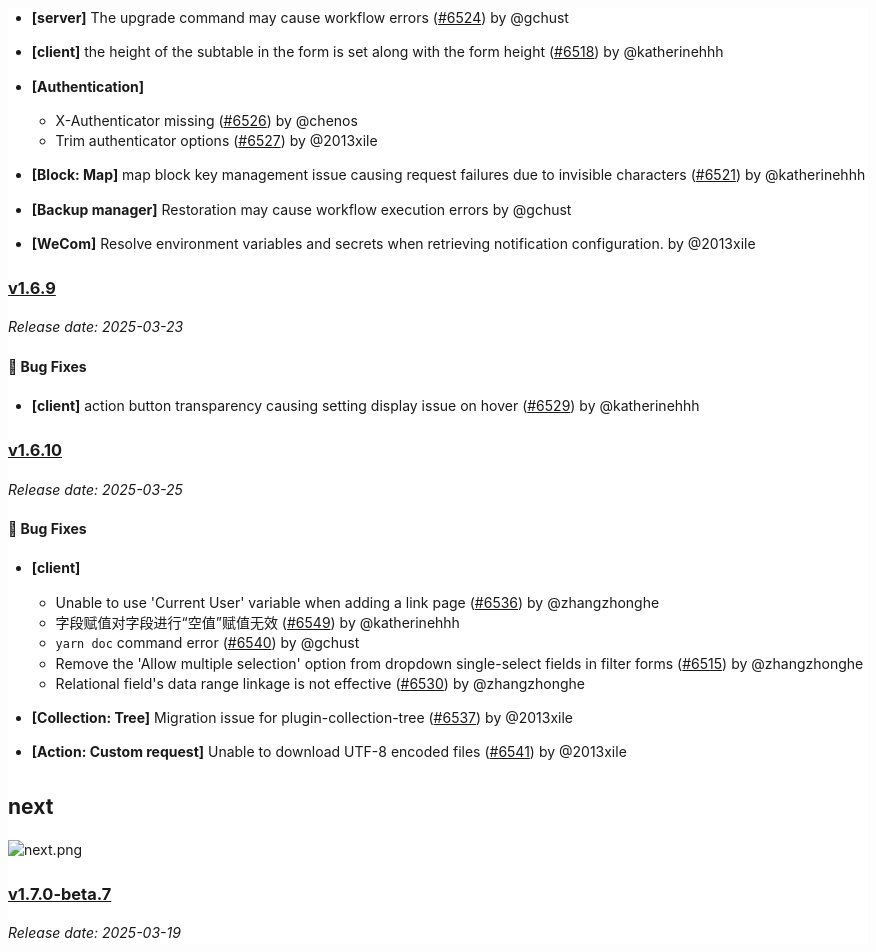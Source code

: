 - **[server]** The upgrade command may cause workflow errors ([#6524](https://github.com/nocobase/nocobase/pull/6524)) by @gchust
- **[client]** the height of the subtable in the form is set along with the form height ([#6518](https://github.com/nocobase/nocobase/pull/6518)) by @katherinehhh
- **[Authentication]**

  - X-Authenticator missing ([#6526](https://github.com/nocobase/nocobase/pull/6526)) by @chenos
  - Trim authenticator options ([#6527](https://github.com/nocobase/nocobase/pull/6527)) by @2013xile
- **[Block: Map]** map block key management issue causing request failures due to invisible characters ([#6521](https://github.com/nocobase/nocobase/pull/6521)) by @katherinehhh
- **[Backup manager]** Restoration may cause workflow execution errors by @gchust
- **[WeCom]** Resolve environment variables and secrets when retrieving notification configuration. by @2013xile

### [v1.6.9](https://www.nocobase.com/en/blog/v1.6.9)

*Release date: 2025-03-23*

#### 🐛 Bug Fixes

- **[client]** action button transparency causing setting display issue on hover ([#6529](https://github.com/nocobase/nocobase/pull/6529)) by @katherinehhh

### [v1.6.10](https://www.nocobase.com/en/blog/v1.6.10)

*Release date: 2025-03-25*

#### 🐛 Bug Fixes

- **[client]**

  - Unable to use 'Current User' variable when adding a link page ([#6536](https://github.com/nocobase/nocobase/pull/6536)) by @zhangzhonghe
  - 字段赋值对字段进行“空值”赋值无效 ([#6549](https://github.com/nocobase/nocobase/pull/6549)) by @katherinehhh
  - `yarn doc` command error ([#6540](https://github.com/nocobase/nocobase/pull/6540)) by @gchust
  - Remove the 'Allow multiple selection' option from dropdown single-select fields in filter forms ([#6515](https://github.com/nocobase/nocobase/pull/6515)) by @zhangzhonghe
  - Relational field's data range linkage is not effective ([#6530](https://github.com/nocobase/nocobase/pull/6530)) by @zhangzhonghe
- **[Collection: Tree]** Migration issue for plugin-collection-tree ([#6537](https://github.com/nocobase/nocobase/pull/6537)) by @2013xile
- **[Action: Custom request]** Unable to download UTF-8 encoded files ([#6541](https://github.com/nocobase/nocobase/pull/6541)) by @2013xile

## next

![next.png](https://static-docs.nocobase.com/8ed17a0f08cc585018f6de6c8b13947d.png)

### [v1.7.0-beta.7](https://www.nocobase.com/en/blog/v1.7.0-beta.7)

*Release date: 2025-03-19*
